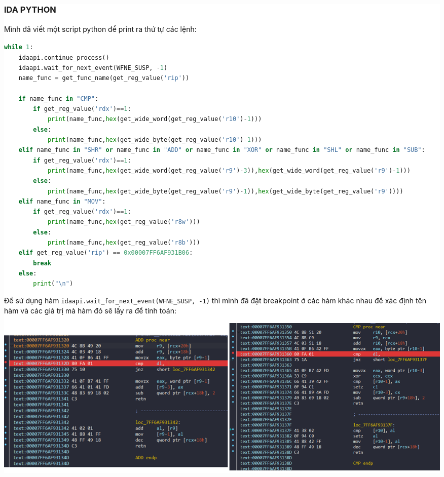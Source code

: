 ### IDA PYTHON

Mình đã viết một script python để print ra thứ tự các lệnh:

``` python
while 1:
    idaapi.continue_process()
    idaapi.wait_for_next_event(WFNE_SUSP, -1)
    name_func = get_func_name(get_reg_value('rip'))
    
    if name_func in "CMP":
        if get_reg_value('rdx')==1:
            print(name_func,hex(get_wide_word(get_reg_value('r10')-1)))
        else:
            print(name_func,hex(get_wide_byte(get_reg_value('r10')-1)))
    elif name_func in "SHR" or name_func in "ADD" or name_func in "XOR" or name_func in "SHL" or name_func in "SUB":
        if get_reg_value('rdx')==1: 
            print(name_func,hex(get_wide_word(get_reg_value('r9')-3)),hex(get_wide_word(get_reg_value('r9')-1)))
        else:
            print(name_func,hex(get_wide_byte(get_reg_value('r9')-1)),hex(get_wide_byte(get_reg_value('r9'))))
    elif name_func in "MOV":
        if get_reg_value('rdx')==1: 
            print(name_func,hex(get_reg_value('r8w')))
        else:
            print(name_func,hex(get_reg_value('r8b')))
    elif get_reg_value('rip') == 0x00007FF6AF931B06: 
        break
    else:
        print("\n")
```

Để sử dụng hàm `idaapi.wait_for_next_event(WFNE_SUSP, -1)` thì mình đã đặt breakpoint ở các hàm khác nhau để xác định tên hàm và các giá trị mà hàm đó sẽ lấy ra để tính toán:

![](./img/breakpoint.png)
